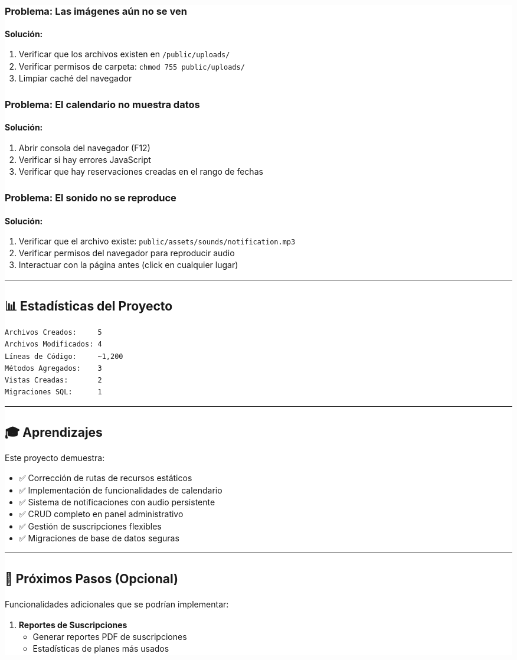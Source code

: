 ### Problema: Las imágenes aún no se ven
**Solución:**
1. Verificar que los archivos existen en `/public/uploads/`
2. Verificar permisos de carpeta: `chmod 755 public/uploads/`
3. Limpiar caché del navegador

### Problema: El calendario no muestra datos
**Solución:**
1. Abrir consola del navegador (F12)
2. Verificar si hay errores JavaScript
3. Verificar que hay reservaciones creadas en el rango de fechas

### Problema: El sonido no se reproduce
**Solución:**
1. Verificar que el archivo existe: `public/assets/sounds/notification.mp3`
2. Verificar permisos del navegador para reproducir audio
3. Interactuar con la página antes (click en cualquier lugar)

---

## 📊 Estadísticas del Proyecto

```
Archivos Creados:     5
Archivos Modificados: 4
Líneas de Código:     ~1,200
Métodos Agregados:    3
Vistas Creadas:       2
Migraciones SQL:      1
```

---

## 🎓 Aprendizajes

Este proyecto demuestra:
- ✅ Corrección de rutas de recursos estáticos
- ✅ Implementación de funcionalidades de calendario
- ✅ Sistema de notificaciones con audio persistente
- ✅ CRUD completo en panel administrativo
- ✅ Gestión de suscripciones flexibles
- ✅ Migraciones de base de datos seguras

---

## 🔄 Próximos Pasos (Opcional)

Funcionalidades adicionales que se podrían implementar:

1. **Reportes de Suscripciones**
   - Generar reportes PDF de suscripciones
   - Estadísticas de planes más usados

